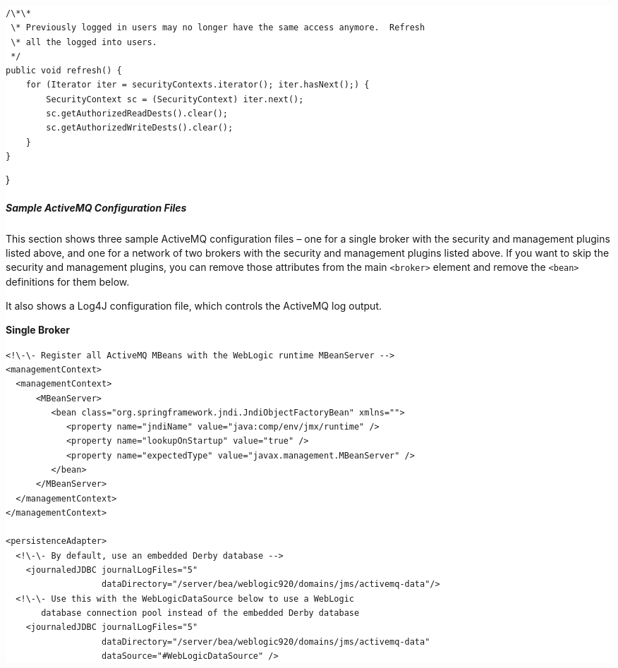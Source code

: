     /\*\*
     \* Previously logged in users may no longer have the same access anymore.  Refresh
     \* all the logged into users.
     */
    public void refresh() {
        for (Iterator iter = securityContexts.iterator(); iter.hasNext();) {
            SecurityContext sc = (SecurityContext) iter.next();
            sc.getAuthorizedReadDests().clear();
            sc.getAuthorizedWriteDests().clear();
        }
    }
}

##### Sample ActiveMQ Configuration Files

This section shows three sample ActiveMQ configuration files – one for a single broker with the security and management plugins listed above, and one for a network of two brokers with the security and management plugins listed above. If you want to skip the security and management plugins, you can remove those attributes from the main `<broker>` element and remove the `<bean>` definitions for them below.

It also shows a Log4J configuration file, which controls the ActiveMQ log output.

**Single Broker**

<?xml version="1.0" encoding="UTF-8"?>
<beans xmlns="http://activemq.org/config/1.0">
  <!\-\- Allows us to use system properties as variables in this configuration file -->
  <bean class="org.springframework.beans.factory.config.PropertyPlaceholderConfigurer"/>
  
  <broker useJmx="true" brokerName="MyBroker" useShutdownHook="false"
          plugins="#WebLogicSecurity">

    <!\-\- Register all ActiveMQ MBeans with the WebLogic runtime MBeanServer -->
    <managementContext>
      <managementContext>
          <MBeanServer>
             <bean class="org.springframework.jndi.JndiObjectFactoryBean" xmlns="">
                <property name="jndiName" value="java:comp/env/jmx/runtime" />
                <property name="lookupOnStartup" value="true" />
                <property name="expectedType" value="javax.management.MBeanServer" />
             </bean>
          </MBeanServer>
      </managementContext>
    </managementContext>
  
    <persistenceAdapter>
      <!\-\- By default, use an embedded Derby database -->
        <journaledJDBC journalLogFiles="5"
                       dataDirectory="/server/bea/weblogic920/domains/jms/activemq-data"/>
      <!\-\- Use this with the WebLogicDataSource below to use a WebLogic
           database connection pool instead of the embedded Derby database
        <journaledJDBC journalLogFiles="5"
                       dataDirectory="/server/bea/weblogic920/domains/jms/activemq-data"
                       dataSource="#WebLogicDataSource" />
